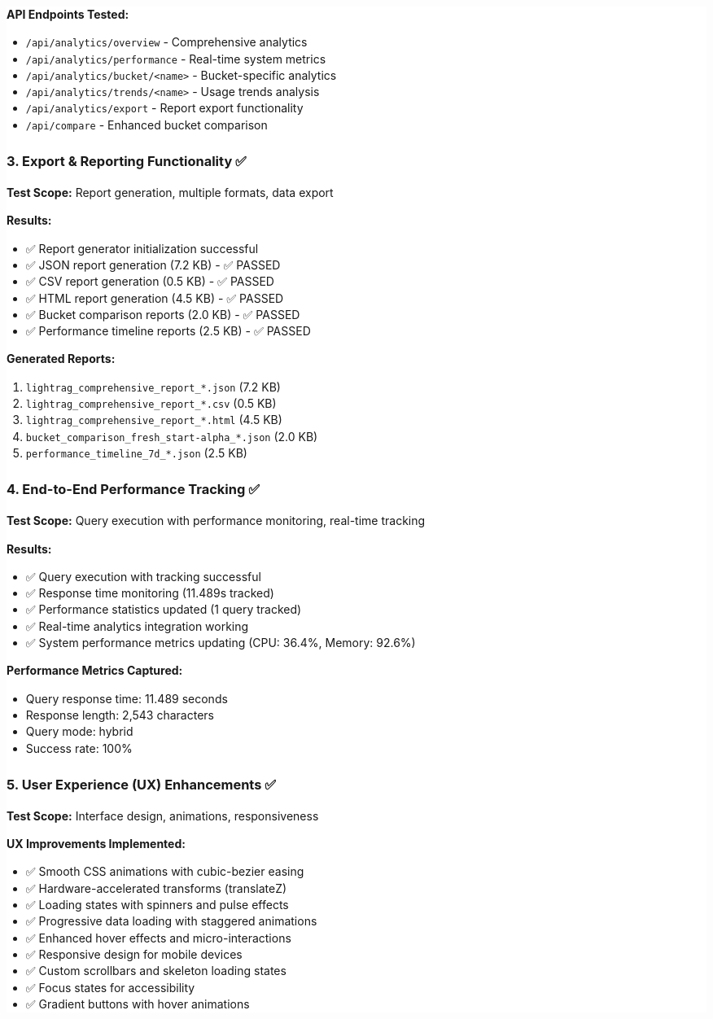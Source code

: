 **API Endpoints Tested:**
- `/api/analytics/overview` - Comprehensive analytics
- `/api/analytics/performance` - Real-time system metrics
- `/api/analytics/bucket/<name>` - Bucket-specific analytics
- `/api/analytics/trends/<name>` - Usage trends analysis
- `/api/analytics/export` - Report export functionality
- `/api/compare` - Enhanced bucket comparison

### 3. **Export & Reporting Functionality** ✅

**Test Scope:** Report generation, multiple formats, data export

**Results:**
- ✅ Report generator initialization successful
- ✅ JSON report generation (7.2 KB) - ✅ PASSED
- ✅ CSV report generation (0.5 KB) - ✅ PASSED  
- ✅ HTML report generation (4.5 KB) - ✅ PASSED
- ✅ Bucket comparison reports (2.0 KB) - ✅ PASSED
- ✅ Performance timeline reports (2.5 KB) - ✅ PASSED

**Generated Reports:**
1. `lightrag_comprehensive_report_*.json` (7.2 KB)
2. `lightrag_comprehensive_report_*.csv` (0.5 KB)
3. `lightrag_comprehensive_report_*.html` (4.5 KB)
4. `bucket_comparison_fresh_start-alpha_*.json` (2.0 KB)
5. `performance_timeline_7d_*.json` (2.5 KB)

### 4. **End-to-End Performance Tracking** ✅

**Test Scope:** Query execution with performance monitoring, real-time tracking

**Results:**
- ✅ Query execution with tracking successful
- ✅ Response time monitoring (11.489s tracked)
- ✅ Performance statistics updated (1 query tracked)
- ✅ Real-time analytics integration working
- ✅ System performance metrics updating (CPU: 36.4%, Memory: 92.6%)

**Performance Metrics Captured:**
- Query response time: 11.489 seconds
- Response length: 2,543 characters
- Query mode: hybrid
- Success rate: 100%

### 5. **User Experience (UX) Enhancements** ✅

**Test Scope:** Interface design, animations, responsiveness

**UX Improvements Implemented:**
- ✅ Smooth CSS animations with cubic-bezier easing
- ✅ Hardware-accelerated transforms (translateZ)
- ✅ Loading states with spinners and pulse effects
- ✅ Progressive data loading with staggered animations
- ✅ Enhanced hover effects and micro-interactions
- ✅ Responsive design for mobile devices
- ✅ Custom scrollbars and skeleton loading states
- ✅ Focus states for accessibility
- ✅ Gradient buttons with hover animations
